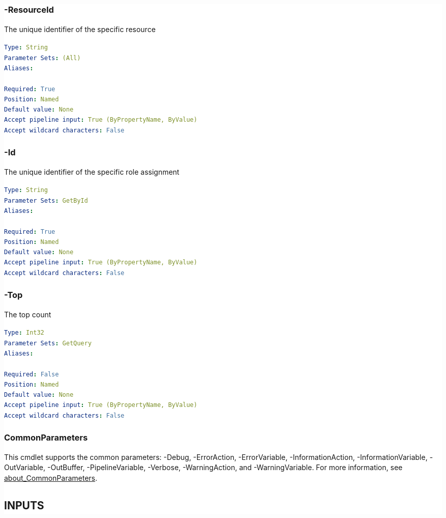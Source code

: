 ### -ResourceId
The unique identifier of the specific resource

```yaml
Type: String
Parameter Sets: (All)
Aliases:

Required: True
Position: Named
Default value: None
Accept pipeline input: True (ByPropertyName, ByValue)
Accept wildcard characters: False
```

### -Id
The unique identifier of the specific role assignment

```yaml
Type: String
Parameter Sets: GetById
Aliases:

Required: True
Position: Named
Default value: None
Accept pipeline input: True (ByPropertyName, ByValue)
Accept wildcard characters: False
```

### -Top
The top count

```yaml
Type: Int32
Parameter Sets: GetQuery
Aliases:

Required: False
Position: Named
Default value: None
Accept pipeline input: True (ByPropertyName, ByValue)
Accept wildcard characters: False
```

### CommonParameters
This cmdlet supports the common parameters: -Debug, -ErrorAction, -ErrorVariable, -InformationAction, -InformationVariable, -OutVariable, -OutBuffer, -PipelineVariable, -Verbose, -WarningAction, and -WarningVariable. For more information, see [about_CommonParameters](http://go.microsoft.com/fwlink/?LinkID=113216).

## INPUTS
